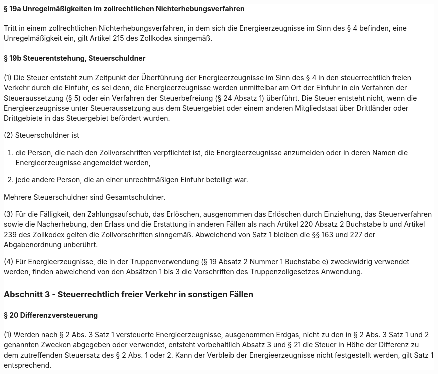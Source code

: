 



#### § 19a Unregelmäßigkeiten im zollrechtlichen Nichterhebungsverfahren

Tritt in einem zollrechtlichen Nichterhebungsverfahren, in dem sich
die Energieerzeugnisse im Sinn des § 4 befinden, eine Unregelmäßigkeit
ein, gilt Artikel 215 des Zollkodex sinngemäß.


#### § 19b Steuerentstehung, Steuerschuldner

(1) Die Steuer entsteht zum Zeitpunkt der Überführung der
Energieerzeugnisse im Sinn des § 4 in den steuerrechtlich freien
Verkehr durch die Einfuhr, es sei denn, die Energieerzeugnisse werden
unmittelbar am Ort der Einfuhr in ein Verfahren der Steueraussetzung
(§ 5) oder ein Verfahren der Steuerbefreiung (§ 24 Absatz 1)
überführt. Die Steuer entsteht nicht, wenn die Energieerzeugnisse
unter Steueraussetzung aus dem Steuergebiet oder einem anderen
Mitgliedstaat über Drittländer oder Drittgebiete in das Steuergebiet
befördert wurden.

(2) Steuerschuldner ist

1.  die Person, die nach den Zollvorschriften verpflichtet ist, die
    Energieerzeugnisse anzumelden oder in deren Namen die
    Energieerzeugnisse angemeldet werden,


2.  jede andere Person, die an einer unrechtmäßigen Einfuhr beteiligt war.



Mehrere Steuerschuldner sind Gesamtschuldner.

(3) Für die Fälligkeit, den Zahlungsaufschub, das Erlöschen,
ausgenommen das Erlöschen durch Einziehung, das Steuerverfahren sowie
die Nacherhebung, den Erlass und die Erstattung in anderen Fällen als
nach Artikel 220 Absatz 2 Buchstabe b und Artikel 239 des Zollkodex
gelten die Zollvorschriften sinngemäß. Abweichend von Satz 1 bleiben
die §§ 163 und 227 der Abgabenordnung unberührt.

(4) Für Energieerzeugnisse, die in der Truppenverwendung (§ 19 Absatz
2 Nummer 1 Buchstabe e) zweckwidrig verwendet werden, finden
abweichend von den Absätzen 1 bis 3 die Vorschriften des
Truppenzollgesetzes Anwendung.


### Abschnitt 3 - Steuerrechtlich freier Verkehr in sonstigen Fällen



#### § 20 Differenzversteuerung

(1) Werden nach § 2 Abs. 3 Satz 1 versteuerte Energieerzeugnisse,
ausgenommen Erdgas, nicht zu den in § 2 Abs. 3 Satz 1 und 2 genannten
Zwecken abgegeben oder verwendet, entsteht vorbehaltlich Absatz 3 und
§ 21 die Steuer in Höhe der Differenz zu dem zutreffenden Steuersatz
des § 2 Abs. 1 oder 2. Kann der Verbleib der Energieerzeugnisse nicht
festgestellt werden, gilt Satz 1 entsprechend.
